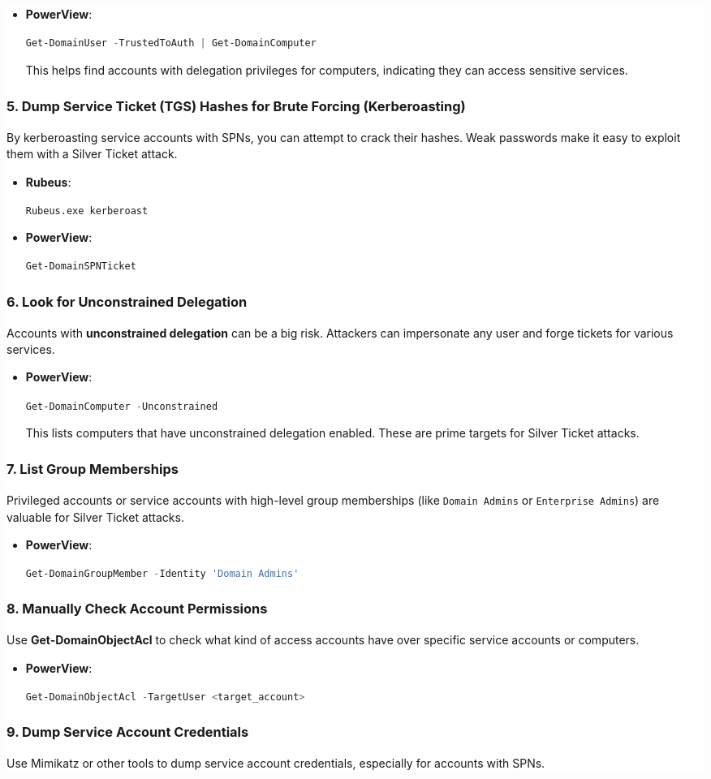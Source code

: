 - **PowerView**:
  ```powershell
  Get-DomainUser -TrustedToAuth | Get-DomainComputer
  ```

  This helps find accounts with delegation privileges for computers, indicating they can access sensitive services.

### 5. **Dump Service Ticket (TGS) Hashes for Brute Forcing (Kerberoasting)**

By kerberoasting service accounts with SPNs, you can attempt to crack their hashes. Weak passwords make it easy to exploit them with a Silver Ticket attack.

- **Rubeus**:
  ```bash
  Rubeus.exe kerberoast
  ```

- **PowerView**:
  ```powershell
  Get-DomainSPNTicket
  ```

### 6. **Look for Unconstrained Delegation**
   Accounts with **unconstrained delegation** can be a big risk. Attackers can impersonate any user and forge tickets for various services.

- **PowerView**:
  ```powershell
  Get-DomainComputer -Unconstrained
  ```

  This lists computers that have unconstrained delegation enabled. These are prime targets for Silver Ticket attacks.

### 7. **List Group Memberships**
   Privileged accounts or service accounts with high-level group memberships (like `Domain Admins` or `Enterprise Admins`) are valuable for Silver Ticket attacks.

- **PowerView**:
  ```powershell
  Get-DomainGroupMember -Identity 'Domain Admins'
  ```

### 8. **Manually Check Account Permissions**
   Use **Get-DomainObjectAcl** to check what kind of access accounts have over specific service accounts or computers.

- **PowerView**:
  ```powershell
  Get-DomainObjectAcl -TargetUser <target_account>
  ```

### 9. **Dump Service Account Credentials**
   Use Mimikatz or other tools to dump service account credentials, especially for accounts with SPNs.
